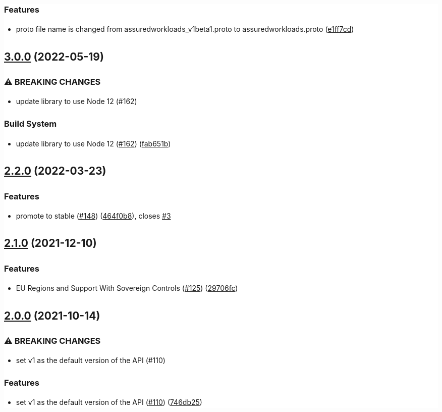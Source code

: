 
### Features

* proto file name is changed from assuredworkloads_v1beta1.proto to assuredworkloads.proto ([e1ff7cd](https://github.com/googleapis/nodejs-assured-workloads/commit/e1ff7cd5272c99a5824a0319ab0aec73135aa667))

## [3.0.0](https://github.com/googleapis/nodejs-assured-workloads/compare/v2.2.0...v3.0.0) (2022-05-19)


### ⚠ BREAKING CHANGES

* update library to use Node 12 (#162)

### Build System

* update library to use Node 12 ([#162](https://github.com/googleapis/nodejs-assured-workloads/issues/162)) ([fab651b](https://github.com/googleapis/nodejs-assured-workloads/commit/fab651b66009a9d747e3a207544c2a5e41a1576c))

## [2.2.0](https://github.com/googleapis/nodejs-assured-workloads/compare/v2.1.0...v2.2.0) (2022-03-23)


### Features

* promote to stable ([#148](https://github.com/googleapis/nodejs-assured-workloads/issues/148)) ([464f0b8](https://github.com/googleapis/nodejs-assured-workloads/commit/464f0b8157c35c0bd68f39ca757844fb83d00032)), closes [#3](https://github.com/googleapis/nodejs-assured-workloads/issues/3)

## [2.1.0](https://www.github.com/googleapis/nodejs-assured-workloads/compare/v2.0.0...v2.1.0) (2021-12-10)


### Features

* EU Regions and Support With Sovereign Controls ([#125](https://www.github.com/googleapis/nodejs-assured-workloads/issues/125)) ([29706fc](https://www.github.com/googleapis/nodejs-assured-workloads/commit/29706fc359d17fbb85af1d91fcdecf638be52a8a))

## [2.0.0](https://www.github.com/googleapis/nodejs-assured-workloads/compare/v1.8.0...v2.0.0) (2021-10-14)


### ⚠ BREAKING CHANGES

* set v1 as the default version of the API (#110)

### Features

* set v1 as the default version of the API ([#110](https://www.github.com/googleapis/nodejs-assured-workloads/issues/110)) ([746db25](https://www.github.com/googleapis/nodejs-assured-workloads/commit/746db25e12932938467e4f14c573b838d06217e2))
